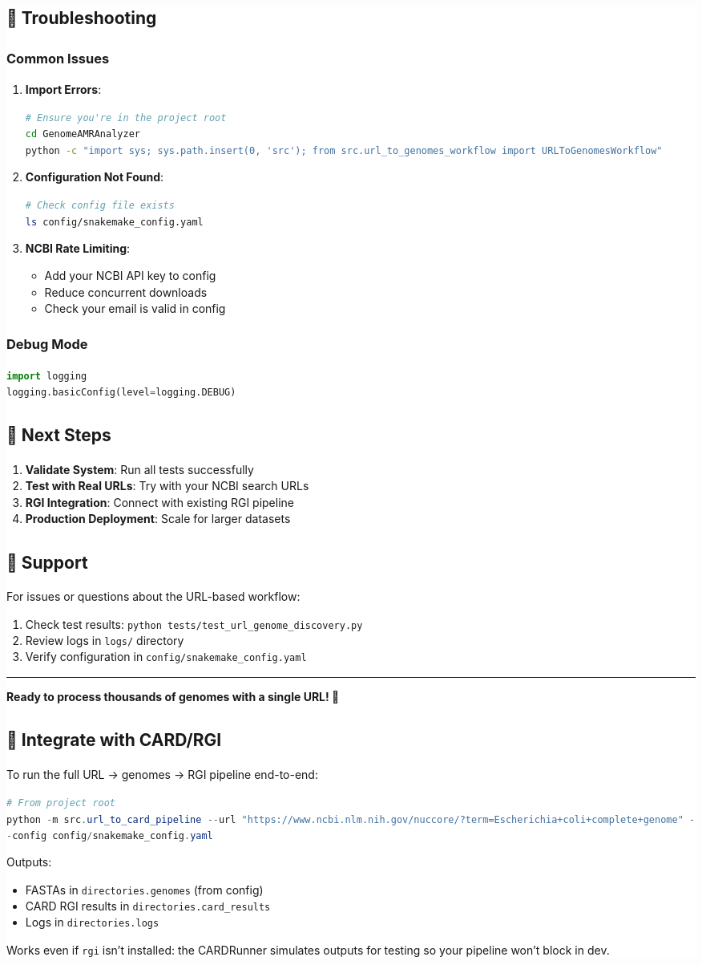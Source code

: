 ## 🔧 Troubleshooting

### Common Issues

1. **Import Errors**:
   ```bash
   # Ensure you're in the project root
   cd GenomeAMRAnalyzer
   python -c "import sys; sys.path.insert(0, 'src'); from src.url_to_genomes_workflow import URLToGenomesWorkflow"
   ```

2. **Configuration Not Found**:
   ```bash
   # Check config file exists
   ls config/snakemake_config.yaml
   ```

3. **NCBI Rate Limiting**:
   - Add your NCBI API key to config
   - Reduce concurrent downloads
   - Check your email is valid in config

### Debug Mode
```python
import logging
logging.basicConfig(level=logging.DEBUG)
```

## 🎯 Next Steps

1. **Validate System**: Run all tests successfully
2. **Test with Real URLs**: Try with your NCBI search URLs
3. **RGI Integration**: Connect with existing RGI pipeline
4. **Production Deployment**: Scale for larger datasets

## 📧 Support

For issues or questions about the URL-based workflow:
1. Check test results: `python tests/test_url_genome_discovery.py`
2. Review logs in `logs/` directory
3. Verify configuration in `config/snakemake_config.yaml`

---

**Ready to process thousands of genomes with a single URL! 🚀**

## 🔗 Integrate with CARD/RGI

To run the full URL → genomes → RGI pipeline end-to-end:

```powershell
# From project root
python -m src.url_to_card_pipeline --url "https://www.ncbi.nlm.nih.gov/nuccore/?term=Escherichia+coli+complete+genome" --config config/snakemake_config.yaml
```

Outputs:
- FASTAs in `directories.genomes` (from config)
- CARD RGI results in `directories.card_results`
- Logs in `directories.logs`

Works even if `rgi` isn’t installed: the CARDRunner simulates outputs for testing so your pipeline won’t block in dev.